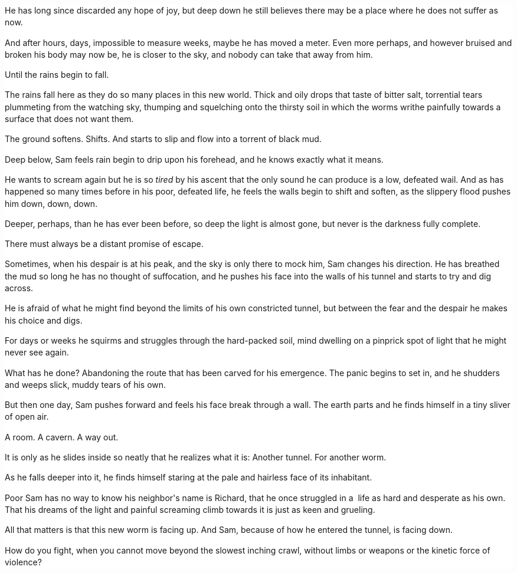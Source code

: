 He has long since discarded any hope of joy, but deep down he still believes there may be a place where he does not suffer as now.

And after hours, days, impossible to measure weeks, maybe he has moved a meter. Even more perhaps, and however bruised and broken his body may now be, he is closer to the sky, and nobody can take that away from him.

Until the rains begin to fall.

The rains fall here as they do so many places in this new world. Thick and oily drops that taste of bitter salt, torrential tears plummeting from the watching sky, thumping and squelching onto the thirsty soil in which the worms writhe painfully towards a surface that does not want them.

The ground softens. Shifts. And starts to slip and flow into a torrent of black mud.

Deep below, Sam feels rain begin to drip upon his forehead, and he knows exactly what it means.

He wants to scream again but he is so *tired* by his ascent that the only sound he can produce is a low, defeated wail. And as has happened so many times before in his poor, defeated life, he feels the walls begin to shift and soften, as the slippery flood pushes him down, down, down.

Deeper, perhaps, than he has ever been before, so deep the light is almost gone, but never is the darkness fully complete.

There must always be a distant promise of escape.

Sometimes, when his despair is at his peak, and the sky is only there to mock him, Sam changes his direction. He has breathed the mud so long he has no thought of suffocation, and he pushes his face into the walls of his tunnel and starts to try and dig across.

He is afraid of what he might find beyond the limits of his own constricted tunnel, but between the fear and the despair he makes his choice and digs.

For days or weeks he squirms and struggles through the hard-packed soil, mind dwelling on a pinprick spot of light that he might never see again.

What has he done? Abandoning the route that has been carved for his emergence. The panic begins to set in, and he shudders and weeps slick, muddy tears of his own.

But then one day, Sam pushes forward and feels his face break through a wall. The earth parts and he finds himself in a tiny sliver of open air.

A room. A cavern. A way out.

It is only as he slides inside so neatly that he realizes what it is: Another tunnel. For another worm.

As he falls deeper into it, he finds himself staring at the pale and hairless face of its inhabitant.

Poor Sam has no way to know his neighbor's name is Richard, that he once struggled in a  life as hard and desperate as his own. That his dreams of the light and painful screaming climb towards it is just as keen and grueling.

All that matters is that this new worm is facing up. And Sam, because of how he entered the tunnel, is facing down.

How do you fight, when you cannot move beyond the slowest inching crawl, without limbs or weapons or the kinetic force of violence?

